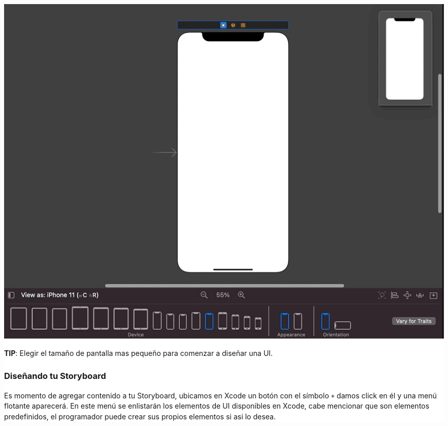 ![](images/13.gif)

**TIP**: Elegir el tamaño de pantalla mas pequeño para comenzar a diseñar una UI.


### Diseñando tu Storyboard

Es momento de agregar contenido a tu Storyboard, ubicamos en Xcode un botón con el símbolo `+` damos click en él y una menú flotante aparecerá. En este menú se enlistarán los elementos de UI disponibles en Xcode, cabe mencionar que son elementos predefinidos, el programador puede crear sus propios elementos si asi lo desea.
